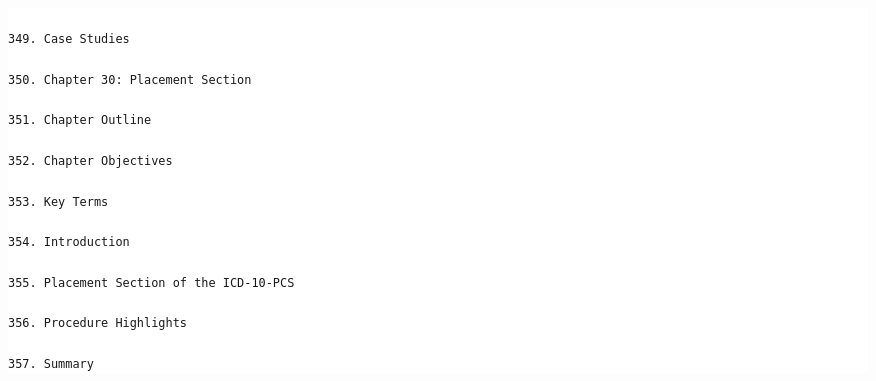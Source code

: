                                                                                                                                                                                                                                                                                                                                                                                                                                                                                                                                                                                                                                  349. Case Studies
                                                                                                                                                                                                                                                                                                                                                                                                                                                                                                                                                                                                                                 350. Chapter 30: Placement Section
                                                                                                                                                                                                                                                                                                                                                                                                                                                                                                                                                                                                                                 351. Chapter Outline
                                                                                                                                                                                                                                                                                                                                                                                                                                                                                                                                                                                                                                 352. Chapter Objectives
                                                                                                                                                                                                                                                                                                                                                                                                                                                                                                                                                                                                                                 353. Key Terms
                                                                                                                                                                                                                                                                                                                                                                                                                                                                                                                                                                                                                                 354. Introduction
                                                                                                                                                                                                                                                                                                                                                                                                                                                                                                                                                                                                                                 355. Placement Section of the ICD-10-PCS
                                                                                                                                                                                                                                                                                                                                                                                                                                                                                                                                                                                                                                 356. Procedure Highlights
                                                                                                                                                                                                                                                                                                                                                                                                                                                                                                                                                                                                                                 357. Summary